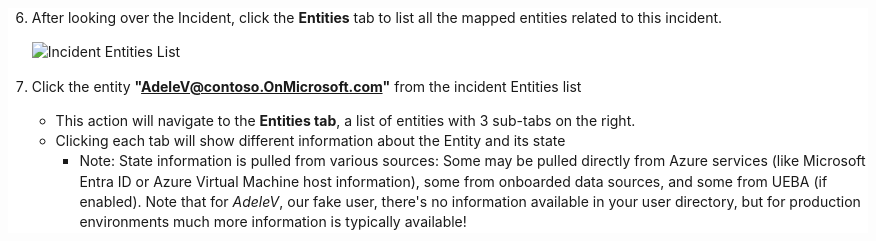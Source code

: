   
6. After looking over the Incident, click the **Entities** tab to list all the mapped entities related to this incident.
 
	![Incident Entities List](../Images/m3-incident-entity.png)

7. Click the entity **"AdeleV@contoso.OnMicrosoft.com"** from the incident Entities list
   - This action will navigate to the **Entities tab**, a list of entities with 3 sub-tabs on the right.
   - Clicking each tab will show different information about the Entity and its state
     - Note: State information is pulled from various sources: Some may be pulled directly from Azure services (like Microsoft Entra ID or Azure Virtual Machine host information), some from onboarded data sources, and some from UEBA (if enabled). Note that for *AdeleV*, our fake user, there's no information available in your user directory, but for production environments much more information is typically available!
   
